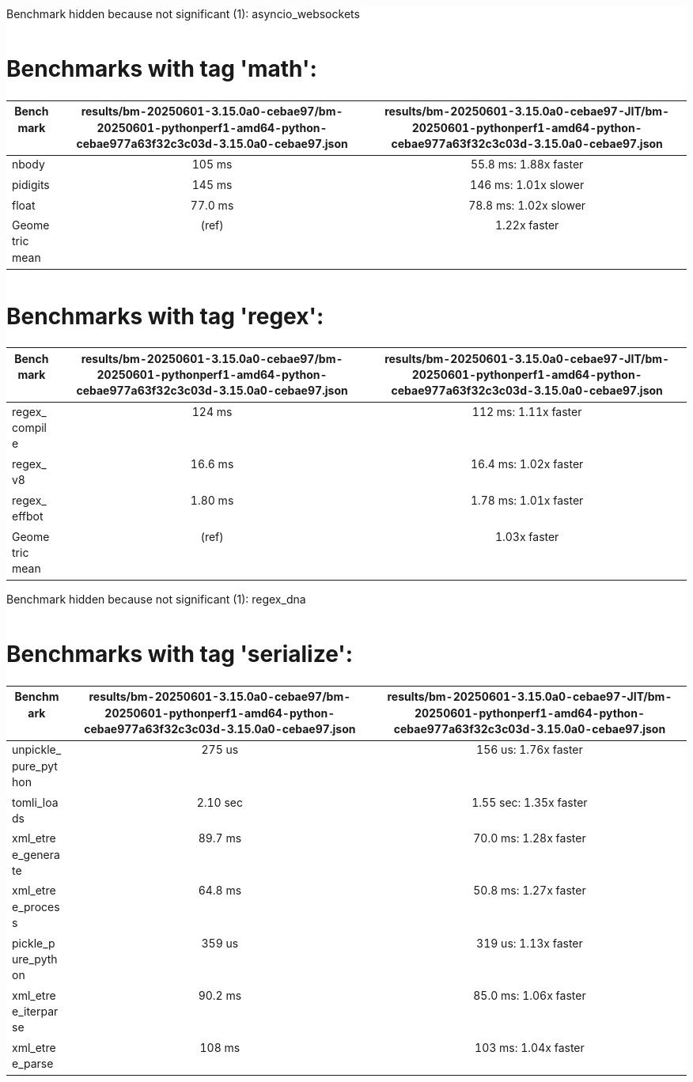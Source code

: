 Benchmark hidden because not significant (1): asyncio_websockets

Benchmarks with tag 'math':
===========================

| Benchmark      | results/bm-20250601-3.15.0a0-cebae97/bm-20250601-pythonperf1-amd64-python-cebae977a63f32c3c03d-3.15.0a0-cebae97.json | results/bm-20250601-3.15.0a0-cebae97-JIT/bm-20250601-pythonperf1-amd64-python-cebae977a63f32c3c03d-3.15.0a0-cebae97.json |
|----------------|:--------------------------------------------------------------------------------------------------------------------:|:------------------------------------------------------------------------------------------------------------------------:|
| nbody          | 105 ms                                                                                                               | 55.8 ms: 1.88x faster                                                                                                    |
| pidigits       | 145 ms                                                                                                               | 146 ms: 1.01x slower                                                                                                     |
| float          | 77.0 ms                                                                                                              | 78.8 ms: 1.02x slower                                                                                                    |
| Geometric mean | (ref)                                                                                                                | 1.22x faster                                                                                                             |

Benchmarks with tag 'regex':
============================

| Benchmark      | results/bm-20250601-3.15.0a0-cebae97/bm-20250601-pythonperf1-amd64-python-cebae977a63f32c3c03d-3.15.0a0-cebae97.json | results/bm-20250601-3.15.0a0-cebae97-JIT/bm-20250601-pythonperf1-amd64-python-cebae977a63f32c3c03d-3.15.0a0-cebae97.json |
|----------------|:--------------------------------------------------------------------------------------------------------------------:|:------------------------------------------------------------------------------------------------------------------------:|
| regex_compile  | 124 ms                                                                                                               | 112 ms: 1.11x faster                                                                                                     |
| regex_v8       | 16.6 ms                                                                                                              | 16.4 ms: 1.02x faster                                                                                                    |
| regex_effbot   | 1.80 ms                                                                                                              | 1.78 ms: 1.01x faster                                                                                                    |
| Geometric mean | (ref)                                                                                                                | 1.03x faster                                                                                                             |

Benchmark hidden because not significant (1): regex_dna

Benchmarks with tag 'serialize':
================================

| Benchmark            | results/bm-20250601-3.15.0a0-cebae97/bm-20250601-pythonperf1-amd64-python-cebae977a63f32c3c03d-3.15.0a0-cebae97.json | results/bm-20250601-3.15.0a0-cebae97-JIT/bm-20250601-pythonperf1-amd64-python-cebae977a63f32c3c03d-3.15.0a0-cebae97.json |
|----------------------|:--------------------------------------------------------------------------------------------------------------------:|:------------------------------------------------------------------------------------------------------------------------:|
| unpickle_pure_python | 275 us                                                                                                               | 156 us: 1.76x faster                                                                                                     |
| tomli_loads          | 2.10 sec                                                                                                             | 1.55 sec: 1.35x faster                                                                                                   |
| xml_etree_generate   | 89.7 ms                                                                                                              | 70.0 ms: 1.28x faster                                                                                                    |
| xml_etree_process    | 64.8 ms                                                                                                              | 50.8 ms: 1.27x faster                                                                                                    |
| pickle_pure_python   | 359 us                                                                                                               | 319 us: 1.13x faster                                                                                                     |
| xml_etree_iterparse  | 90.2 ms                                                                                                              | 85.0 ms: 1.06x faster                                                                                                    |
| xml_etree_parse      | 108 ms                                                                                                               | 103 ms: 1.04x faster                                                                                                     |
